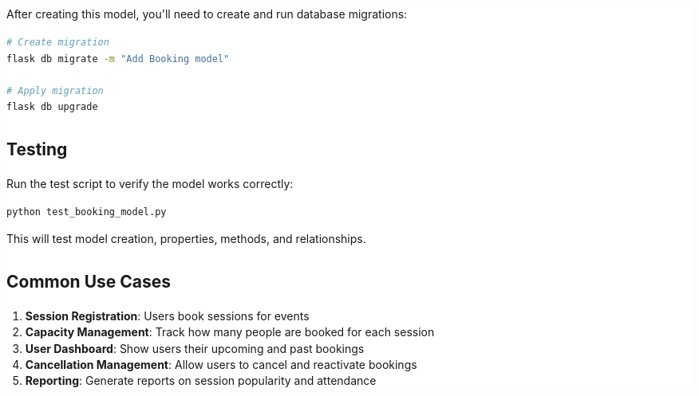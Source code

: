 After creating this model, you'll need to create and run database migrations:

```bash
# Create migration
flask db migrate -m "Add Booking model"

# Apply migration
flask db upgrade
```

## Testing

Run the test script to verify the model works correctly:

```bash
python test_booking_model.py
```

This will test model creation, properties, methods, and relationships.

## Common Use Cases

1. **Session Registration**: Users book sessions for events
2. **Capacity Management**: Track how many people are booked for each session
3. **User Dashboard**: Show users their upcoming and past bookings
4. **Cancellation Management**: Allow users to cancel and reactivate bookings
5. **Reporting**: Generate reports on session popularity and attendance 